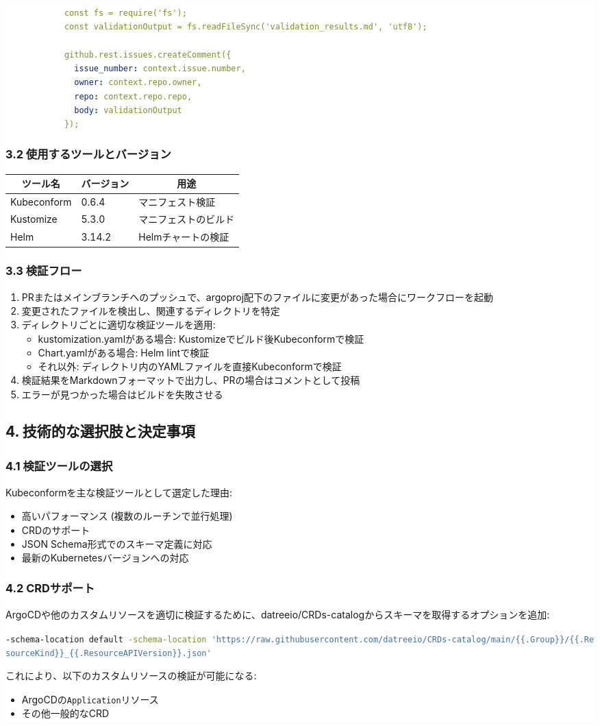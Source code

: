 ```yaml
            const fs = require('fs');
            const validationOutput = fs.readFileSync('validation_results.md', 'utf8');
            
            github.rest.issues.createComment({
              issue_number: context.issue.number,
              owner: context.repo.owner,
              repo: context.repo.repo,
              body: validationOutput
            });
```

### 3.2 使用するツールとバージョン

| ツール名 | バージョン | 用途 |
|----------|-----------|------|
| Kubeconform | 0.6.4 | マニフェスト検証 |
| Kustomize | 5.3.0 | マニフェストのビルド |
| Helm | 3.14.2 | Helmチャートの検証 |

### 3.3 検証フロー

1. PRまたはメインブランチへのプッシュで、argoproj配下のファイルに変更があった場合にワークフローを起動
2. 変更されたファイルを検出し、関連するディレクトリを特定
3. ディレクトリごとに適切な検証ツールを適用:
   - kustomization.yamlがある場合: Kustomizeでビルド後Kubeconformで検証
   - Chart.yamlがある場合: Helm lintで検証
   - それ以外: ディレクトリ内のYAMLファイルを直接Kubeconformで検証
4. 検証結果をMarkdownフォーマットで出力し、PRの場合はコメントとして投稿
5. エラーが見つかった場合はビルドを失敗させる

## 4. 技術的な選択肢と決定事項

### 4.1 検証ツールの選択

Kubeconformを主な検証ツールとして選定した理由:
- 高いパフォーマンス (複数のルーチンで並行処理)
- CRDのサポート
- JSON Schema形式でのスキーマ定義に対応
- 最新のKubernetesバージョンへの対応

### 4.2 CRDサポート

ArgoCDや他のカスタムリソースを適切に検証するために、datreeio/CRDs-catalogからスキーマを取得するオプションを追加:

```bash
-schema-location default -schema-location 'https://raw.githubusercontent.com/datreeio/CRDs-catalog/main/{{.Group}}/{{.ResourceKind}}_{{.ResourceAPIVersion}}.json'
```

これにより、以下のカスタムリソースの検証が可能になる:
- ArgoCDの`Application`リソース
- その他一般的なCRD

